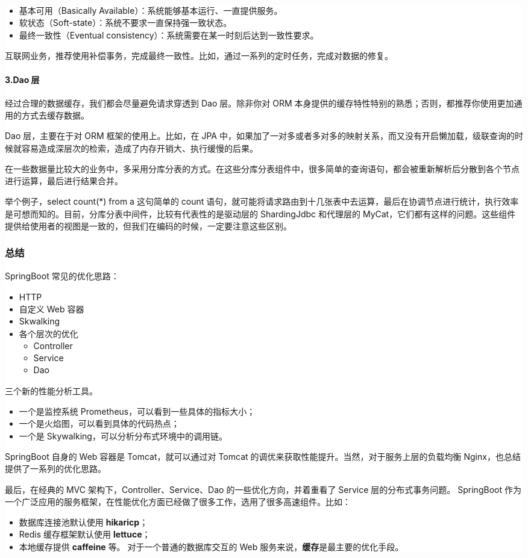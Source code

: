 - 基本可用（Basically Available）：系统能够基本运行、一直提供服务。
- 软状态（Soft-state）：系统不要求一直保持强一致状态。
- 最终一致性（Eventual consistency）：系统需要在某一时刻后达到一致性要求。

互联网业务，推荐使用补偿事务，完成最终一致性。比如，通过一系列的定时任务，完成对数据的修复。

#### 3.Dao 层

经过合理的数据缓存，我们都会尽量避免请求穿透到 Dao 层。除非你对 ORM 本身提供的缓存特性特别的熟悉；否则，都推荐你使用更加通用的方式去缓存数据。

Dao 层，主要在于对 ORM 框架的使用上。比如，在 JPA 中，如果加了一对多或者多对多的映射关系，而又没有开启懒加载，级联查询的时候就容易造成深层次的检索，造成了内存开销大、执行缓慢的后果。

在一些数据量比较大的业务中，多采用分库分表的方式。在这些分库分表组件中，很多简单的查询语句，都会被重新解析后分散到各个节点进行运算，最后进行结果合并。

举个例子，select count(*) from a 这句简单的 count 语句，就可能将请求路由到十几张表中去运算，最后在协调节点进行统计，执行效率是可想而知的。目前，分库分表中间件，比较有代表性的是驱动层的 ShardingJdbc 和代理层的 MyCat，它们都有这样的问题。这些组件提供给使用者的视图是一致的，但我们在编码的时候，一定要注意这些区别。

### 总结

SpringBoot 常见的优化思路：

- HTTP
- 自定义 Web 容器
- Skwalking
- 各个层次的优化
  - Controller
  - Service
  - Dao

三个新的性能分析工具。

- 一个是监控系统 Prometheus，可以看到一些具体的指标大小；
- 一个是火焰图，可以看到具体的代码热点；
- 一个是 Skywalking，可以分析分布式环境中的调用链。

  

SpringBoot 自身的 Web 容器是 Tomcat，就可以通过对 Tomcat 的调优来获取性能提升。当然，对于服务上层的负载均衡 Nginx，也总结提供了一系列的优化思路。

最后，在经典的 MVC 架构下，Controller、Service、Dao 的一些优化方向，并着重看了 Service 层的分布式事务问题。
SpringBoot 作为一个广泛应用的服务框架，在性能优化方面已经做了很多工作，选用了很多高速组件。比如：
- 数据库连接池默认使用 **hikaricp**；
- Redis 缓存框架默认使用 **lettuce**；
- 本地缓存提供 **caffeine** 等。
  对于一个普通的数据库交互的 Web 服务来说，**缓存**是最主要的优化手段。

